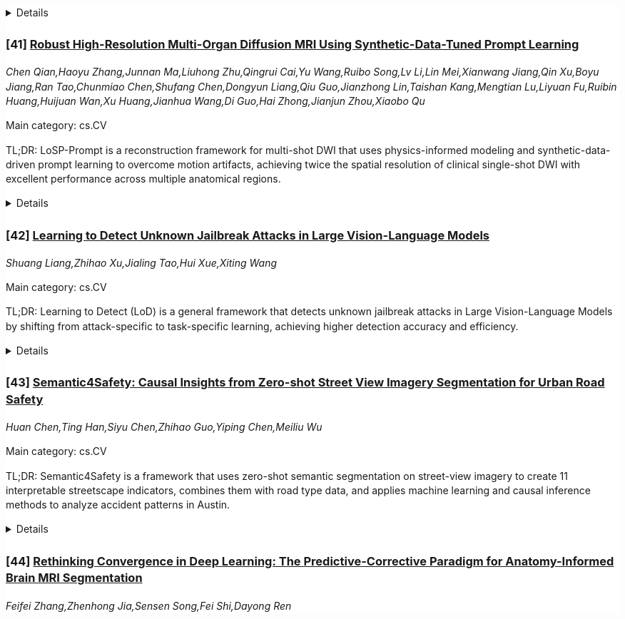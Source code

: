 
<details><summary>Details</summary></details>


### [41] [Robust High-Resolution Multi-Organ Diffusion MRI Using Synthetic-Data-Tuned Prompt Learning](https://arxiv.org/abs/2510.15400)
*Chen Qian,Haoyu Zhang,Junnan Ma,Liuhong Zhu,Qingrui Cai,Yu Wang,Ruibo Song,Lv Li,Lin Mei,Xianwang Jiang,Qin Xu,Boyu Jiang,Ran Tao,Chunmiao Chen,Shufang Chen,Dongyun Liang,Qiu Guo,Jianzhong Lin,Taishan Kang,Mengtian Lu,Liyuan Fu,Ruibin Huang,Huijuan Wan,Xu Huang,Jianhua Wang,Di Guo,Hai Zhong,Jianjun Zhou,Xiaobo Qu*

Main category: cs.CV

TL;DR: LoSP-Prompt is a reconstruction framework for multi-shot DWI that uses physics-informed modeling and synthetic-data-driven prompt learning to overcome motion artifacts, achieving twice the spatial resolution of clinical single-shot DWI with excellent performance across multiple anatomical regions.


<details><summary>Details</summary></details>


### [42] [Learning to Detect Unknown Jailbreak Attacks in Large Vision-Language Models](https://arxiv.org/abs/2510.15430)
*Shuang Liang,Zhihao Xu,Jialing Tao,Hui Xue,Xiting Wang*

Main category: cs.CV

TL;DR: Learning to Detect (LoD) is a general framework that detects unknown jailbreak attacks in Large Vision-Language Models by shifting from attack-specific to task-specific learning, achieving higher detection accuracy and efficiency.


<details><summary>Details</summary></details>


### [43] [Semantic4Safety: Causal Insights from Zero-shot Street View Imagery Segmentation for Urban Road Safety](https://arxiv.org/abs/2510.15434)
*Huan Chen,Ting Han,Siyu Chen,Zhihao Guo,Yiping Chen,Meiliu Wu*

Main category: cs.CV

TL;DR: Semantic4Safety is a framework that uses zero-shot semantic segmentation on street-view imagery to create 11 interpretable streetscape indicators, combines them with road type data, and applies machine learning and causal inference methods to analyze accident patterns in Austin.


<details><summary>Details</summary></details>


### [44] [Rethinking Convergence in Deep Learning: The Predictive-Corrective Paradigm for Anatomy-Informed Brain MRI Segmentation](https://arxiv.org/abs/2510.15439)
*Feifei Zhang,Zhenhong Jia,Sensen Song,Fei Shi,Dayong Ren*
